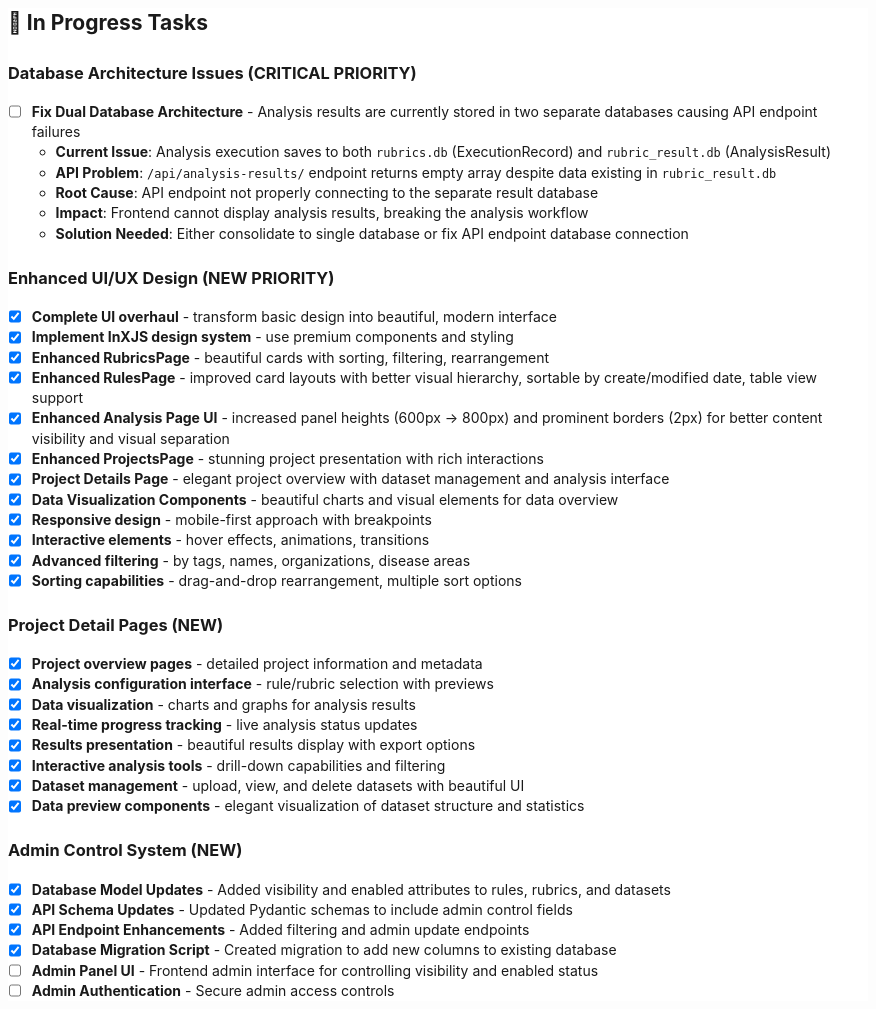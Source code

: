 ## 🚧 In Progress Tasks

### Database Architecture Issues (CRITICAL PRIORITY)
- [ ] **Fix Dual Database Architecture** - Analysis results are currently stored in two separate databases causing API endpoint failures
  - **Current Issue**: Analysis execution saves to both `rubrics.db` (ExecutionRecord) and `rubric_result.db` (AnalysisResult)
  - **API Problem**: `/api/analysis-results/` endpoint returns empty array despite data existing in `rubric_result.db`
  - **Root Cause**: API endpoint not properly connecting to the separate result database
  - **Impact**: Frontend cannot display analysis results, breaking the analysis workflow
  - **Solution Needed**: Either consolidate to single database or fix API endpoint database connection

### Enhanced UI/UX Design (NEW PRIORITY)
- [x] **Complete UI overhaul** - transform basic design into beautiful, modern interface
- [x] **Implement InXJS design system** - use premium components and styling
- [x] **Enhanced RubricsPage** - beautiful cards with sorting, filtering, rearrangement
- [x] **Enhanced RulesPage** - improved card layouts with better visual hierarchy, sortable by create/modified date, table view support
- [x] **Enhanced Analysis Page UI** - increased panel heights (600px → 800px) and prominent borders (2px) for better content visibility and visual separation
- [x] **Enhanced ProjectsPage** - stunning project presentation with rich interactions
- [x] **Project Details Page** - elegant project overview with dataset management and analysis interface
- [x] **Data Visualization Components** - beautiful charts and visual elements for data overview
- [x] **Responsive design** - mobile-first approach with breakpoints
- [x] **Interactive elements** - hover effects, animations, transitions
- [x] **Advanced filtering** - by tags, names, organizations, disease areas
- [x] **Sorting capabilities** - drag-and-drop rearrangement, multiple sort options

### Project Detail Pages (NEW)
- [x] **Project overview pages** - detailed project information and metadata
- [x] **Analysis configuration interface** - rule/rubric selection with previews
- [x] **Data visualization** - charts and graphs for analysis results
- [x] **Real-time progress tracking** - live analysis status updates
- [x] **Results presentation** - beautiful results display with export options
- [x] **Interactive analysis tools** - drill-down capabilities and filtering
- [x] **Dataset management** - upload, view, and delete datasets with beautiful UI
- [x] **Data preview components** - elegant visualization of dataset structure and statistics

### Admin Control System (NEW)
- [x] **Database Model Updates** - Added visibility and enabled attributes to rules, rubrics, and datasets
- [x] **API Schema Updates** - Updated Pydantic schemas to include admin control fields
- [x] **API Endpoint Enhancements** - Added filtering and admin update endpoints
- [x] **Database Migration Script** - Created migration to add new columns to existing database
- [ ] **Admin Panel UI** - Frontend admin interface for controlling visibility and enabled status
- [ ] **Admin Authentication** - Secure admin access controls
